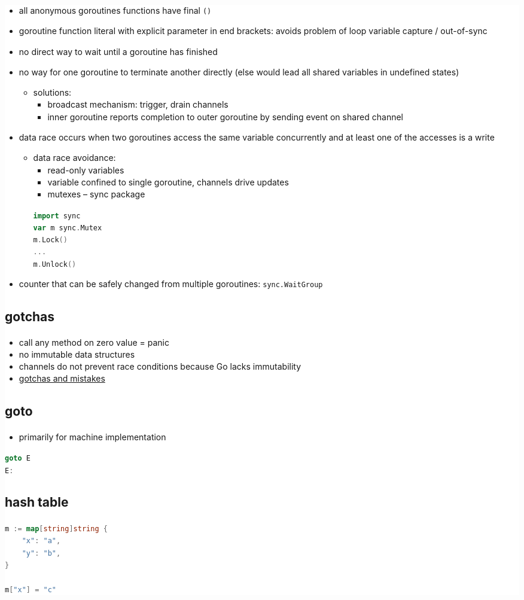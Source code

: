 + all anonymous goroutines functions have final `()`
+ goroutine function literal with explicit parameter in end brackets: avoids problem of loop variable capture / out-of-sync

+ no direct way to wait until a goroutine has finished
+ no way for one goroutine to terminate another directly (else would lead all shared variables in undefined states)
    + solutions:
        + broadcast mechanism: trigger, drain channels
        + inner goroutine reports completion to outer goroutine by sending event on shared channel

+ data race occurs when two goroutines access the same variable concurrently and at least one of the accesses is a write
    + data race avoidance:
        + read-only variables
        + variable confined to single goroutine, channels drive updates
        + mutexes &ndash; sync package
        ```go
		import sync
		var m sync.Mutex
		m.Lock()
		...
		m.Unlock()
		```

+ counter that can be safely changed from multiple goroutines: `sync.WaitGroup`


## gotchas

+ call any method on zero value = panic
+ no immutable data structures
+ channels do not prevent race conditions because Go lacks immutability
+ [gotchas and mistakes](devs.cloudimmunity.com/gotchas-and-common-mistakes-in-go-golang/)


## goto

+ primarily for machine implementation

```go
goto E
E:
```

## hash table

```go
m := map[string]string {
	"x": "a",
	"y": "b",
}

m["x"] = "c"
```
